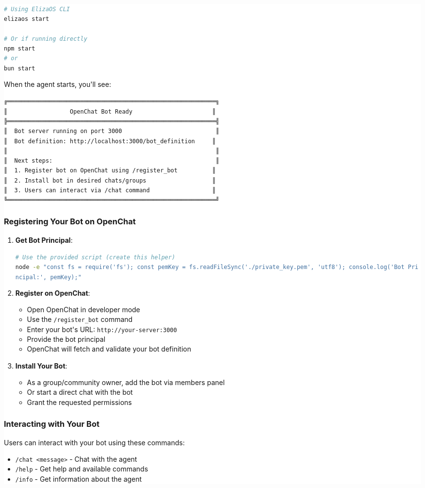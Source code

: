 ```bash
# Using ElizaOS CLI
elizaos start

# Or if running directly
npm start
# or
bun start
```

When the agent starts, you'll see:

```
╔════════════════════════════════════════════════════════════╗
║                  OpenChat Bot Ready                       ║
╠════════════════════════════════════════════════════════════╣
║  Bot server running on port 3000                           ║
║  Bot definition: http://localhost:3000/bot_definition     ║
║                                                            ║
║  Next steps:                                               ║
║  1. Register bot on OpenChat using /register_bot          ║
║  2. Install bot in desired chats/groups                   ║
║  3. Users can interact via /chat command                  ║
╚════════════════════════════════════════════════════════════╝
```

### Registering Your Bot on OpenChat

1. **Get Bot Principal**: 
   ```bash
   # Use the provided script (create this helper)
   node -e "const fs = require('fs'); const pemKey = fs.readFileSync('./private_key.pem', 'utf8'); console.log('Bot Principal:', pemKey);"
   ```

2. **Register on OpenChat**:
   - Open OpenChat in developer mode
   - Use the `/register_bot` command
   - Enter your bot's URL: `http://your-server:3000`
   - Provide the bot principal
   - OpenChat will fetch and validate your bot definition

3. **Install Your Bot**:
   - As a group/community owner, add the bot via members panel
   - Or start a direct chat with the bot
   - Grant the requested permissions

### Interacting with Your Bot

Users can interact with your bot using these commands:

- `/chat <message>` - Chat with the agent
- `/help` - Get help and available commands
- `/info` - Get information about the agent
